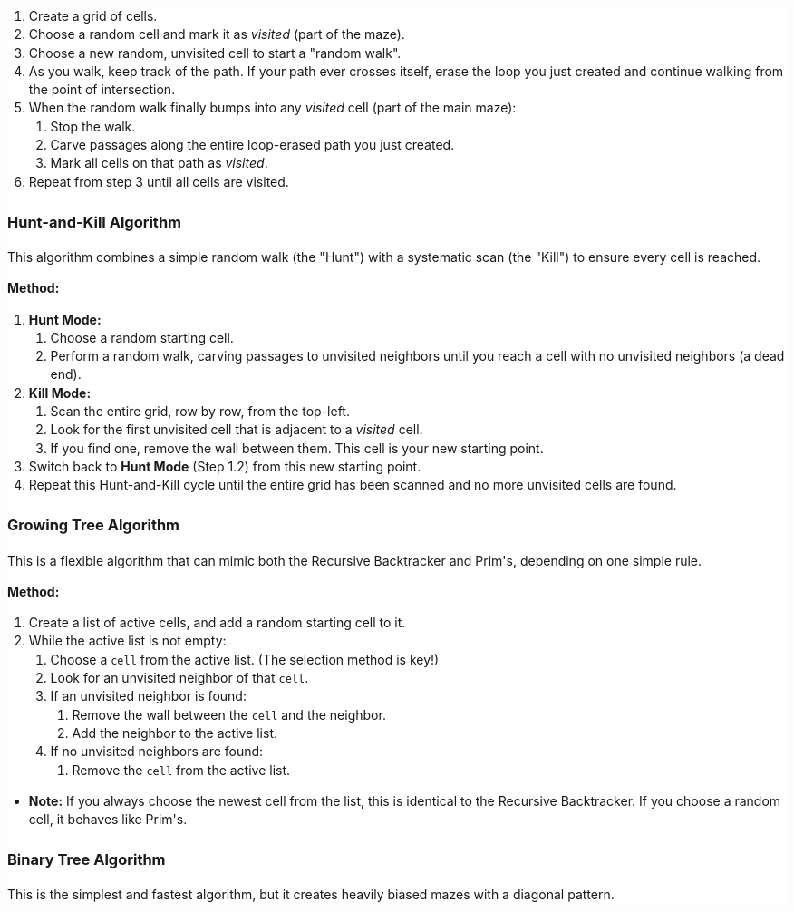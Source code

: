 1.  Create a grid of cells.
2.  Choose a random cell and mark it as *visited* (part of the maze).
3.  Choose a new random, unvisited cell to start a "random walk".
4.  As you walk, keep track of the path. If your path ever crosses itself, erase the loop you just created and continue walking from the point of intersection.
5.  When the random walk finally bumps into any *visited* cell (part of the main maze):
    1.  Stop the walk.
    2.  Carve passages along the entire loop-erased path you just created.
    3.  Mark all cells on that path as *visited*.
6.  Repeat from step 3 until all cells are visited.

### Hunt-and-Kill Algorithm

This algorithm combines a simple random walk (the "Hunt") with a systematic scan (the "Kill") to ensure every cell is reached.

**Method:**

1.  **Hunt Mode:**
    1.  Choose a random starting cell.
    2.  Perform a random walk, carving passages to unvisited neighbors until you reach a cell with no unvisited neighbors (a dead end).
2.  **Kill Mode:**
    1.  Scan the entire grid, row by row, from the top-left.
    2.  Look for the first unvisited cell that is adjacent to a *visited* cell.
    3.  If you find one, remove the wall between them. This cell is your new starting point.
4.  Switch back to **Hunt Mode** (Step 1.2) from this new starting point.
5.  Repeat this Hunt-and-Kill cycle until the entire grid has been scanned and no more unvisited cells are found.

### Growing Tree Algorithm

This is a flexible algorithm that can mimic both the Recursive Backtracker and Prim's, depending on one simple rule.

**Method:**

1.  Create a list of active cells, and add a random starting cell to it.
2.  While the active list is not empty:
    1.  Choose a `cell` from the active list. (The selection method is key!)
    2.  Look for an unvisited neighbor of that `cell`.
    3.  If an unvisited neighbor is found:
        1.  Remove the wall between the `cell` and the neighbor.
        2.  Add the neighbor to the active list.
    4.  If no unvisited neighbors are found:
        1.  Remove the `cell` from the active list.

*   **Note:** If you always choose the newest cell from the list, this is identical to the Recursive Backtracker. If you choose a random cell, it behaves like Prim's.

### Binary Tree Algorithm

This is the simplest and fastest algorithm, but it creates heavily biased mazes with a diagonal pattern.
